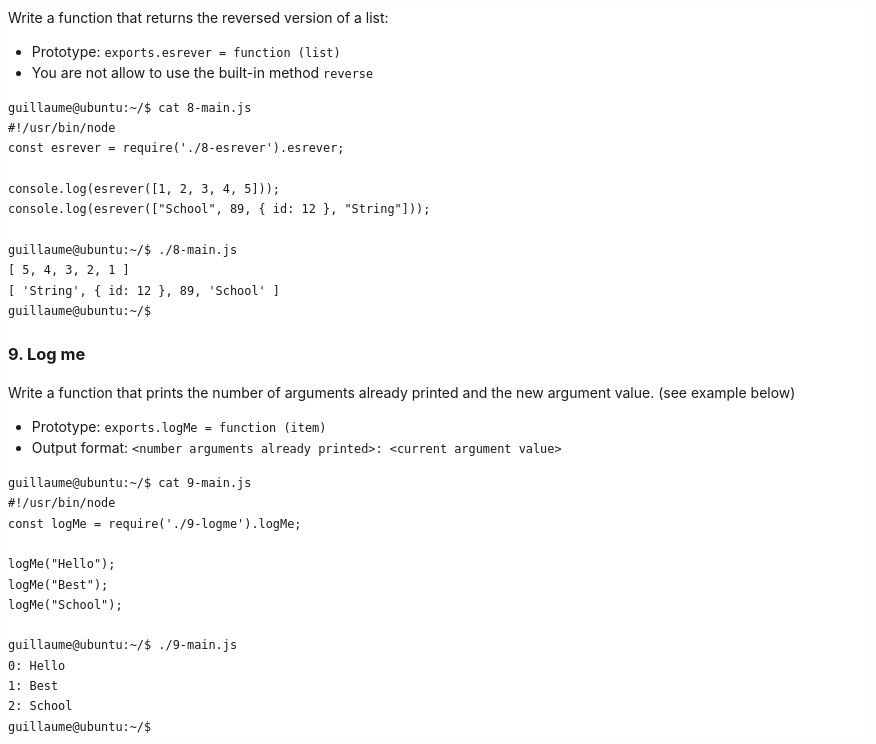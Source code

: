   <div class="panel-body">
    <span id="user_id" data-id="6138"></span>



   
   <p>Write a function that returns the reversed version of a list:</p>

<ul>
<li>Prototype: <code>exports.esrever = function (list)</code></li>
<li>You are not allow to use the built-in method <code>reverse</code></li>
</ul>

<pre><code>guillaume@ubuntu:~/$ cat 8-main.js
#!/usr/bin/node
const esrever = require(&#39;./8-esrever&#39;).esrever;

console.log(esrever([1, 2, 3, 4, 5]));
console.log(esrever([&quot;School&quot;, 89, { id: 12 }, &quot;String&quot;]));

guillaume@ubuntu:~/$ ./8-main.js
[ 5, 4, 3, 2, 1 ]
[ &#39;String&#39;, { id: 12 }, 89, &#39;School&#39; ]
guillaume@ubuntu:~/$ 
</code></pre>

  </div>

<div class="panel-heading panel-heading-actions">
    <h3 class="panel-title">
      9. Log me
    </h3>
  </div>

  <div class="panel-body">
    <span id="user_id" data-id="6138"></span>

   

   
   <p>Write a function that prints the number of arguments already printed and the new argument value. (see example below)</p>

<ul>
<li>Prototype: <code>exports.logMe = function (item)</code></li>
<li>Output format: <code>&lt;number arguments already printed&gt;: &lt;current argument value&gt;</code></li>
</ul>

<pre><code>guillaume@ubuntu:~/$ cat 9-main.js
#!/usr/bin/node
const logMe = require(&#39;./9-logme&#39;).logMe;

logMe(&quot;Hello&quot;);
logMe(&quot;Best&quot;);
logMe(&quot;School&quot;);

guillaume@ubuntu:~/$ ./9-main.js
0: Hello
1: Best
2: School
guillaume@ubuntu:~/$ 
</code></pre>
